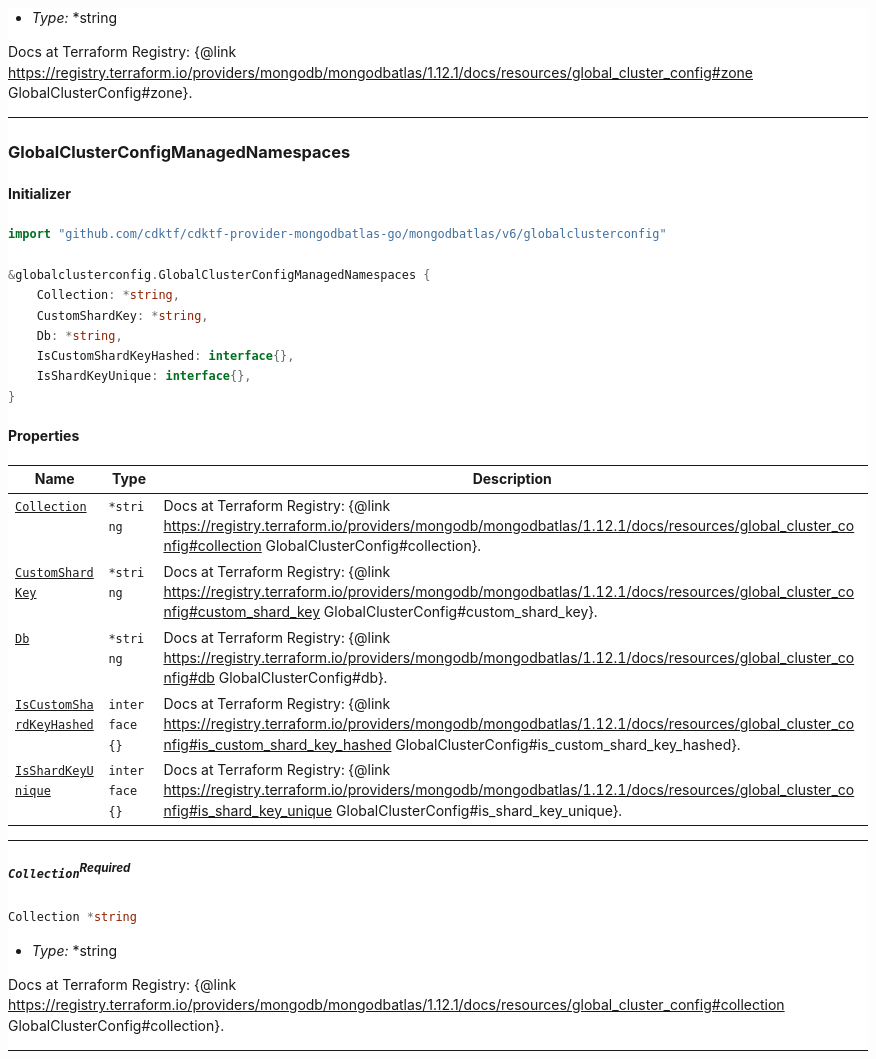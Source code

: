 - *Type:* *string

Docs at Terraform Registry: {@link https://registry.terraform.io/providers/mongodb/mongodbatlas/1.12.1/docs/resources/global_cluster_config#zone GlobalClusterConfig#zone}.

---

### GlobalClusterConfigManagedNamespaces <a name="GlobalClusterConfigManagedNamespaces" id="@cdktf/provider-mongodbatlas.globalClusterConfig.GlobalClusterConfigManagedNamespaces"></a>

#### Initializer <a name="Initializer" id="@cdktf/provider-mongodbatlas.globalClusterConfig.GlobalClusterConfigManagedNamespaces.Initializer"></a>

```go
import "github.com/cdktf/cdktf-provider-mongodbatlas-go/mongodbatlas/v6/globalclusterconfig"

&globalclusterconfig.GlobalClusterConfigManagedNamespaces {
	Collection: *string,
	CustomShardKey: *string,
	Db: *string,
	IsCustomShardKeyHashed: interface{},
	IsShardKeyUnique: interface{},
}
```

#### Properties <a name="Properties" id="Properties"></a>

| **Name** | **Type** | **Description** |
| --- | --- | --- |
| <code><a href="#@cdktf/provider-mongodbatlas.globalClusterConfig.GlobalClusterConfigManagedNamespaces.property.collection">Collection</a></code> | <code>*string</code> | Docs at Terraform Registry: {@link https://registry.terraform.io/providers/mongodb/mongodbatlas/1.12.1/docs/resources/global_cluster_config#collection GlobalClusterConfig#collection}. |
| <code><a href="#@cdktf/provider-mongodbatlas.globalClusterConfig.GlobalClusterConfigManagedNamespaces.property.customShardKey">CustomShardKey</a></code> | <code>*string</code> | Docs at Terraform Registry: {@link https://registry.terraform.io/providers/mongodb/mongodbatlas/1.12.1/docs/resources/global_cluster_config#custom_shard_key GlobalClusterConfig#custom_shard_key}. |
| <code><a href="#@cdktf/provider-mongodbatlas.globalClusterConfig.GlobalClusterConfigManagedNamespaces.property.db">Db</a></code> | <code>*string</code> | Docs at Terraform Registry: {@link https://registry.terraform.io/providers/mongodb/mongodbatlas/1.12.1/docs/resources/global_cluster_config#db GlobalClusterConfig#db}. |
| <code><a href="#@cdktf/provider-mongodbatlas.globalClusterConfig.GlobalClusterConfigManagedNamespaces.property.isCustomShardKeyHashed">IsCustomShardKeyHashed</a></code> | <code>interface{}</code> | Docs at Terraform Registry: {@link https://registry.terraform.io/providers/mongodb/mongodbatlas/1.12.1/docs/resources/global_cluster_config#is_custom_shard_key_hashed GlobalClusterConfig#is_custom_shard_key_hashed}. |
| <code><a href="#@cdktf/provider-mongodbatlas.globalClusterConfig.GlobalClusterConfigManagedNamespaces.property.isShardKeyUnique">IsShardKeyUnique</a></code> | <code>interface{}</code> | Docs at Terraform Registry: {@link https://registry.terraform.io/providers/mongodb/mongodbatlas/1.12.1/docs/resources/global_cluster_config#is_shard_key_unique GlobalClusterConfig#is_shard_key_unique}. |

---

##### `Collection`<sup>Required</sup> <a name="Collection" id="@cdktf/provider-mongodbatlas.globalClusterConfig.GlobalClusterConfigManagedNamespaces.property.collection"></a>

```go
Collection *string
```

- *Type:* *string

Docs at Terraform Registry: {@link https://registry.terraform.io/providers/mongodb/mongodbatlas/1.12.1/docs/resources/global_cluster_config#collection GlobalClusterConfig#collection}.

---